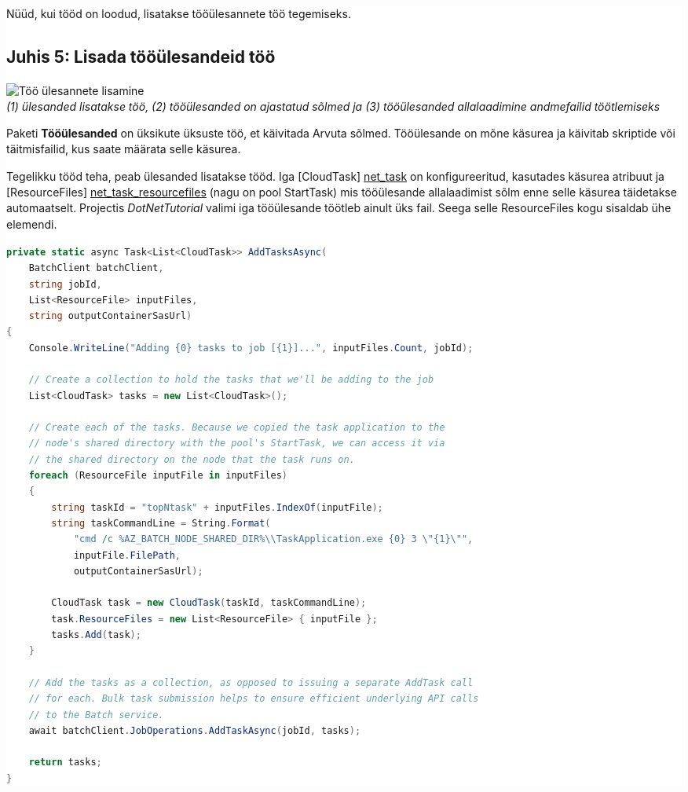 Nüüd, kui tööd on loodud, lisatakse tööülesannete töö tegemiseks.

## <a name="step-5-add-tasks-to-job"></a>Juhis 5: Lisada tööülesandeid töö

![Töö ülesannete lisamine][5]<br/>
*(1) ülesanded lisatakse töö, (2) tööülesanded on ajastatud sõlmed ja (3) tööülesanded allalaadimine andmefailid töötlemiseks*

Paketi **Tööülesanded** on üksikute üksuste töö, et käivitada Arvuta sõlmed. Tööülesande on mõne käsurea ja käivitab skriptide või täitmisfailid, kus saate määrata selle käsurea.

Tegelikku tööd teha, peab ülesanded lisatakse tööd. Iga [CloudTask] [ net_task] on konfigureeritud, kasutades käsurea atribuut ja [ResourceFiles] [ net_task_resourcefiles] (nagu on pool StartTask) mis tööülesande allalaadimist sõlm enne selle käsurea täidetakse automaatselt. Projectis *DotNetTutorial* valimi iga tööülesande töötleb ainult üks fail. Seega selle ResourceFiles kogu sisaldab ühe elemendi.

```csharp
private static async Task<List<CloudTask>> AddTasksAsync(
    BatchClient batchClient,
    string jobId,
    List<ResourceFile> inputFiles,
    string outputContainerSasUrl)
{
    Console.WriteLine("Adding {0} tasks to job [{1}]...", inputFiles.Count, jobId);

    // Create a collection to hold the tasks that we'll be adding to the job
    List<CloudTask> tasks = new List<CloudTask>();

    // Create each of the tasks. Because we copied the task application to the
    // node's shared directory with the pool's StartTask, we can access it via
    // the shared directory on the node that the task runs on.
    foreach (ResourceFile inputFile in inputFiles)
    {
        string taskId = "topNtask" + inputFiles.IndexOf(inputFile);
        string taskCommandLine = String.Format(
            "cmd /c %AZ_BATCH_NODE_SHARED_DIR%\\TaskApplication.exe {0} 3 \"{1}\"",
            inputFile.FilePath,
            outputContainerSasUrl);

        CloudTask task = new CloudTask(taskId, taskCommandLine);
        task.ResourceFiles = new List<ResourceFile> { inputFile };
        tasks.Add(task);
    }

    // Add the tasks as a collection, as opposed to issuing a separate AddTask call
    // for each. Bulk task submission helps to ensure efficient underlying API calls
    // to the Batch service.
    await batchClient.JobOperations.AddTaskAsync(jobId, tasks);

    return tasks;
}
```


[azure_batch]: https://azure.microsoft.com/services/batch/
[azure_free_account]: https://azure.microsoft.com/free/
[azure_portal]: https://portal.azure.com
[batch_learning_path]: https://azure.microsoft.com/documentation/learning-paths/batch/
[github_batchexplorer]: https://github.com/Azure/azure-batch-samples/tree/master/CSharp/BatchExplorer
[github_dotnettutorial]: https://github.com/Azure/azure-batch-samples/tree/master/CSharp/ArticleProjects/DotNetTutorial
[github_samples]: https://github.com/Azure/azure-batch-samples
[github_samples_common]: https://github.com/Azure/azure-batch-samples/tree/master/CSharp/Common
[github_samples_zip]: https://github.com/Azure/azure-batch-samples/archive/master.zip
[github_topnwords]: https://github.com/Azure/azure-batch-samples/tree/master/CSharp/TopNWords
[net_api]: http://msdn.microsoft.com/library/azure/mt348682.aspx
[net_api_storage]: https://msdn.microsoft.com/library/azure/mt347887.aspx
[net_batchclient]: https://msdn.microsoft.com/library/azure/microsoft.azure.batch.batchclient.aspx
[net_cloudblobclient]: https://msdn.microsoft.com/library/microsoft.windowsazure.storage.blob.cloudblobclient.aspx
[net_cloudblobcontainer]: https://msdn.microsoft.com/library/microsoft.windowsazure.storage.blob.cloudblobcontainer.aspx
[net_cloudstorageaccount]: https://msdn.microsoft.com/library/azure/microsoft.windowsazure.storage.cloudstorageaccount.aspx
[net_cloudserviceconfiguration]: https://msdn.microsoft.com/library/azure/microsoft.azure.batch.cloudserviceconfiguration.aspx
[net_container_delete]: https://msdn.microsoft.com/library/microsoft.windowsazure.storage.blob.cloudblobcontainer.deleteifexistsasync.aspx
[net_job]: https://msdn.microsoft.com/library/azure/microsoft.azure.batch.cloudjob.aspx
[net_job_poolinfo]: https://msdn.microsoft.com/library/azure/microsoft.azure.batch.protocol.models.cloudjob.poolinformation.aspx
[net_joboperations]: https://msdn.microsoft.com/library/azure/microsoft.azure.batch.batchclient.joboperations
[net_joboperations_terminatejob]: https://msdn.microsoft.com/library/azure/microsoft.azure.batch.joboperations.terminatejobasync.aspx
[net_jobpreptask]: https://msdn.microsoft.com/library/azure/microsoft.azure.batch.cloudjob.jobpreparationtask.aspx
[net_jobreltask]: https://msdn.microsoft.com/library/azure/microsoft.azure.batch.cloudjob.jobreleasetask.aspx
[net_node]: https://msdn.microsoft.com/library/azure/microsoft.azure.batch.computenode.aspx
[net_odatadetaillevel]: https://msdn.microsoft.com/library/azure/microsoft.azure.batch.odatadetaillevel.aspx
[net_pool]: https://msdn.microsoft.com/library/azure/microsoft.azure.batch.cloudpool.aspx
[net_pool_create]: https://msdn.microsoft.com/library/azure/microsoft.azure.batch.pooloperations.createpool.aspx
[net_pool_starttask]: https://msdn.microsoft.com/library/azure/microsoft.azure.batch.cloudpool.starttask.aspx
[net_pooloperations]: https://msdn.microsoft.com/library/azure/microsoft.azure.batch.batchclient.pooloperations
[net_resourcefile]: https://msdn.microsoft.com/library/azure/microsoft.azure.batch.resourcefile.aspx
[net_resourcefile_blobsource]: https://msdn.microsoft.com/library/azure/microsoft.azure.batch.resourcefile.blobsource.aspx
[net_sas_blob]: https://msdn.microsoft.com/library/azure/microsoft.windowsazure.storage.blob.cloudblob.getsharedaccesssignature.aspx
[net_sas_container]: https://msdn.microsoft.com/library/azure/microsoft.windowsazure.storage.blob.cloudblobcontainer.getsharedaccesssignature.aspx
[net_starttask]: https://msdn.microsoft.com/library/azure/microsoft.azure.batch.starttask.aspx
[net_starttask_resourcefiles]: https://msdn.microsoft.com/library/azure/microsoft.azure.batch.starttask.resourcefiles.aspx
[net_task]: https://msdn.microsoft.com/library/azure/microsoft.azure.batch.cloudtask.aspx
[net_task_resourcefiles]: https://msdn.microsoft.com/library/azure/microsoft.azure.batch.cloudtask.resourcefiles.aspx
[net_taskstate]: https://msdn.microsoft.com/library/azure/microsoft.azure.batch.common.taskstate.aspx
[net_taskstatemonitor]: https://msdn.microsoft.com/library/azure/microsoft.azure.batch.taskstatemonitor.aspx
[net_thread_sleep]: https://msdn.microsoft.com/library/274eh01d(v=vs.110).aspx
[net_virtualmachineconfiguration]: https://msdn.microsoft.com/library/azure/microsoft.azure.batch.virtualmachineconfiguration.aspx
[nuget_packagemgr]: https://docs.nuget.org/consume/installing-nuget
[nuget_restore]: https://docs.nuget.org/consume/package-restore/msbuild-integrated#enabling-package-restore-during-build
[storage_explorers]: http://storageexplorer.com/
[visual_studio]: https://www.visualstudio.com/products/vs-2015-product-editions
[1]: ./media/batch-dotnet-get-started/batch_workflow_01_sm.png "Ümbriste Azure Storage loomine"
[2]: ./media/batch-dotnet-get-started/batch_workflow_02_sm.png "Ümbriste tööülesande taotlus ja Sisestuskeel (andmed) failide üleslaadimine"
[3]: ./media/batch-dotnet-get-started/batch_workflow_03_sm.png "Rakenduskausta paketi loomine"
[4]: ./media/batch-dotnet-get-started/batch_workflow_04_sm.png "Töö paketi loomine"
[5]: ./media/batch-dotnet-get-started/batch_workflow_05_sm.png "Töö ülesannete lisamine"
[6]: ./media/batch-dotnet-get-started/batch_workflow_06_sm.png "Ülesannete jälgimine"
[7]: ./media/batch-dotnet-get-started/batch_workflow_07_sm.png "Tööülesande väljund saate alla laadida salvestusruum"
[8]: ./media/batch-dotnet-get-started/batch_workflow_sm.png "Paketi lahenduse töövoo (täielik diagramm)"
[9]: ./media/batch-dotnet-get-started/credentials_batch_sm.png "Paketi identimisteabe portaalis"
[10]: ./media/batch-dotnet-get-started/credentials_storage_sm.png "Salvestusruumi identimisteabe portaalis"
[11]: ./media/batch-dotnet-get-started/batch_workflow_minimal_sm.png "Paketi lahenduse töövoo (minimaalsete diagramm)"